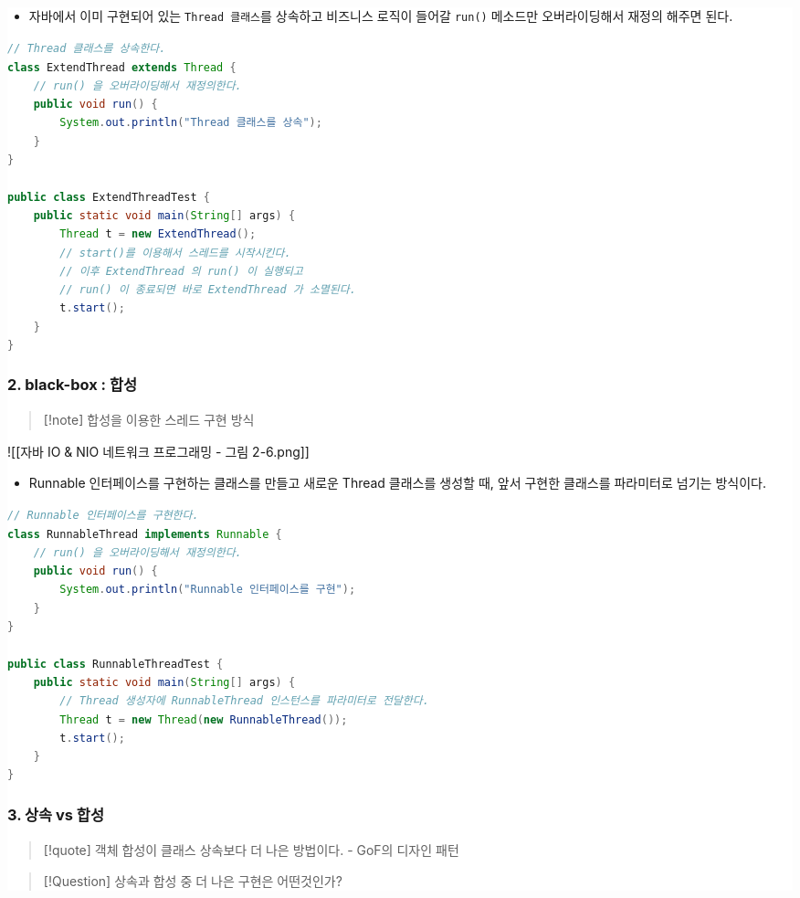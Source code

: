 - 자바에서 이미 구현되어 있는 `Thread 클래스`를 상속하고 비즈니스 로직이 들어갈 `run()` 메소드만 오버라이딩해서 재정의 해주면 된다.

```java
// Thread 클래스를 상속한다.
class ExtendThread extends Thread {
	// run() 을 오버라이딩해서 재정의한다.
	public void run() {
		System.out.println("Thread 클래스를 상속");
	}
}

public class ExtendThreadTest {
	public static void main(String[] args) {
		Thread t = new ExtendThread();
		// start()를 이용해서 스레드를 시작시킨다.
		// 이후 ExtendThread 의 run() 이 실행되고
		// run() 이 종료되면 바로 ExtendThread 가 소멸된다.
		t.start();
	}
}
```

### 2. black-box : 합성

> [!note] 합성을 이용한 스레드 구현 방식

![[자바 IO & NIO 네트워크 프로그래밍 - 그림 2-6.png]]

- Runnable 인터페이스를 구현하는 클래스를 만들고 새로운 Thread 클래스를 생성할 때, 앞서 구현한 클래스를 파라미터로 넘기는 방식이다.

```java
// Runnable 인터페이스를 구현한다.
class RunnableThread implements Runnable {
	// run() 을 오버라이딩해서 재정의한다.
	public void run() {
		System.out.println("Runnable 인터페이스를 구현");
	}
}

public class RunnableThreadTest {
	public static void main(String[] args) {
		// Thread 생성자에 RunnableThread 인스턴스를 파라미터로 전달한다.
		Thread t = new Thread(new RunnableThread());
		t.start();
	}
}
```

### 3. 상속 vs 합성

> [!quote] 객체 합성이 클래스 상속보다 더 나은 방법이다. - GoF의 디자인 패턴

> [!Question] 상속과 합성 중 더 나은 구현은 어떤것인가?
